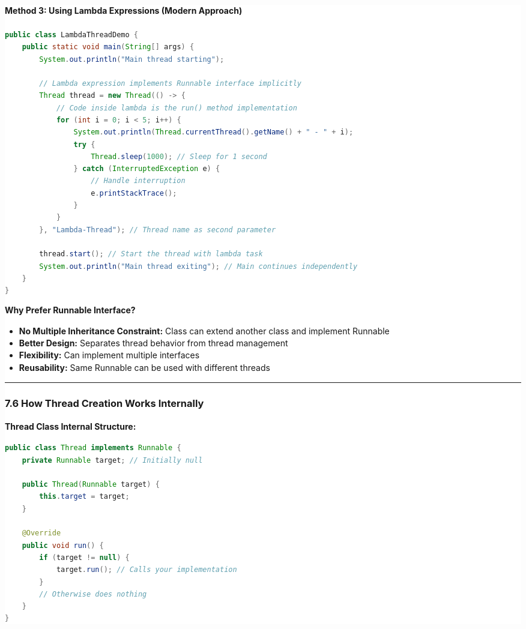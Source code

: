 #### Method 3: Using Lambda Expressions (Modern Approach)
```java
public class LambdaThreadDemo {
    public static void main(String[] args) {
        System.out.println("Main thread starting");
        
        // Lambda expression implements Runnable interface implicitly
        Thread thread = new Thread(() -> {
            // Code inside lambda is the run() method implementation
            for (int i = 0; i < 5; i++) {
                System.out.println(Thread.currentThread().getName() + " - " + i);
                try {
                    Thread.sleep(1000); // Sleep for 1 second
                } catch (InterruptedException e) {
                    // Handle interruption
                    e.printStackTrace();
                }
            }
        }, "Lambda-Thread"); // Thread name as second parameter
        
        thread.start(); // Start the thread with lambda task
        System.out.println("Main thread exiting"); // Main continues independently
    }
}
```

**Why Prefer Runnable Interface?**
- **No Multiple Inheritance Constraint:** Class can extend another class and implement Runnable
- **Better Design:** Separates thread behavior from thread management
- **Flexibility:** Can implement multiple interfaces
- **Reusability:** Same Runnable can be used with different threads

---

### 7.6 How Thread Creation Works Internally

**Thread Class Internal Structure:**
```java
public class Thread implements Runnable {
    private Runnable target; // Initially null
    
    public Thread(Runnable target) {
        this.target = target;
    }
    
    @Override
    public void run() {
        if (target != null) {
            target.run(); // Calls your implementation
        }
        // Otherwise does nothing
    }
}
```

